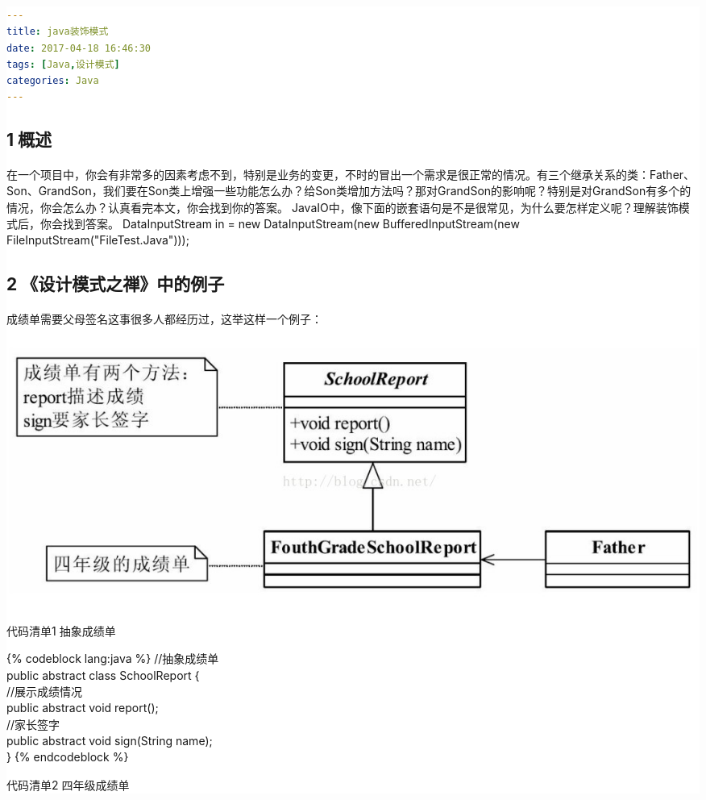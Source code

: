 ```yaml
---
title: java装饰模式
date: 2017-04-18 16:46:30
tags: [Java,设计模式]
categories: Java
---
```


## 1 概述
在一个项目中，你会有非常多的因素考虑不到，特别是业务的变更，不时的冒出一个需求是很正常的情况。有三个继承关系的类：Father、Son、GrandSon，我们要在Son类上增强一些功能怎么办？给Son类增加方法吗？那对GrandSon的影响呢？特别是对GrandSon有多个的情况，你会怎么办？认真看完本文，你会找到你的答案。
JavaIO中，像下面的嵌套语句是不是很常见，为什么要怎样定义呢？理解装饰模式后，你会找到答案。
DataInputStream in = new DataInputStream(new BufferedInputStream(new FileInputStream("FileTest.Java")));

## 2 《设计模式之禅》中的例子
成绩单需要父母签名这事很多人都经历过，这举这样一个例子：

![1](java装饰模式/1.jpg)

代码清单1 抽象成绩单

{% codeblock lang:java %}
//抽象成绩单  
public abstract class SchoolReport {  
    //展示成绩情况  
    public abstract void report();  
    //家长签字  
    public abstract void sign(String name);  
}
{% endcodeblock %}

代码清单2 四年级成绩单
